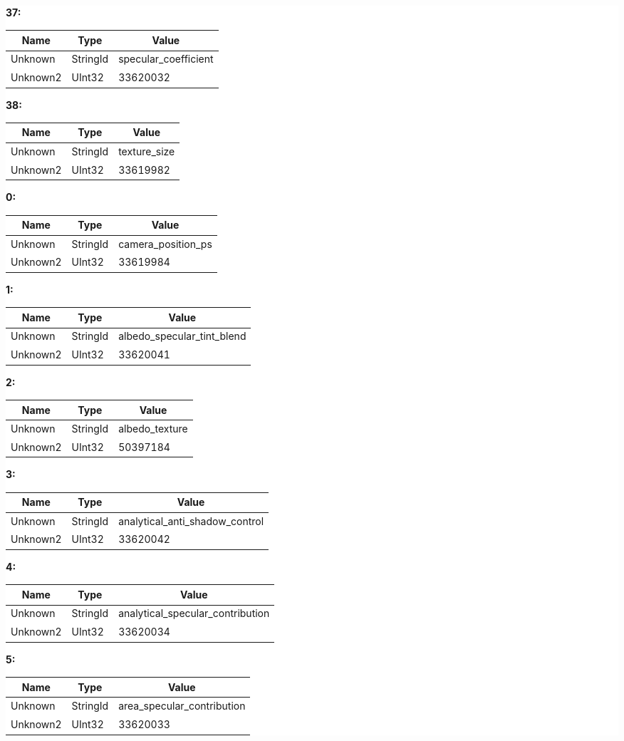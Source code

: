 
**37:**

Name	| Type	| Value
---	|---	|---	|
Unknown	|StringId	|specular_coefficient
Unknown2	|UInt32	|33620032


**38:**

Name	| Type	| Value
---	|---	|---	|
Unknown	|StringId	|texture_size
Unknown2	|UInt32	|33619982


**0:**

Name	| Type	| Value
---	|---	|---	|
Unknown	|StringId	|camera_position_ps
Unknown2	|UInt32	|33619984


**1:**

Name	| Type	| Value
---	|---	|---	|
Unknown	|StringId	|albedo_specular_tint_blend
Unknown2	|UInt32	|33620041


**2:**

Name	| Type	| Value
---	|---	|---	|
Unknown	|StringId	|albedo_texture
Unknown2	|UInt32	|50397184


**3:**

Name	| Type	| Value
---	|---	|---	|
Unknown	|StringId	|analytical_anti_shadow_control
Unknown2	|UInt32	|33620042


**4:**

Name	| Type	| Value
---	|---	|---	|
Unknown	|StringId	|analytical_specular_contribution
Unknown2	|UInt32	|33620034


**5:**

Name	| Type	| Value
---	|---	|---	|
Unknown	|StringId	|area_specular_contribution
Unknown2	|UInt32	|33620033
